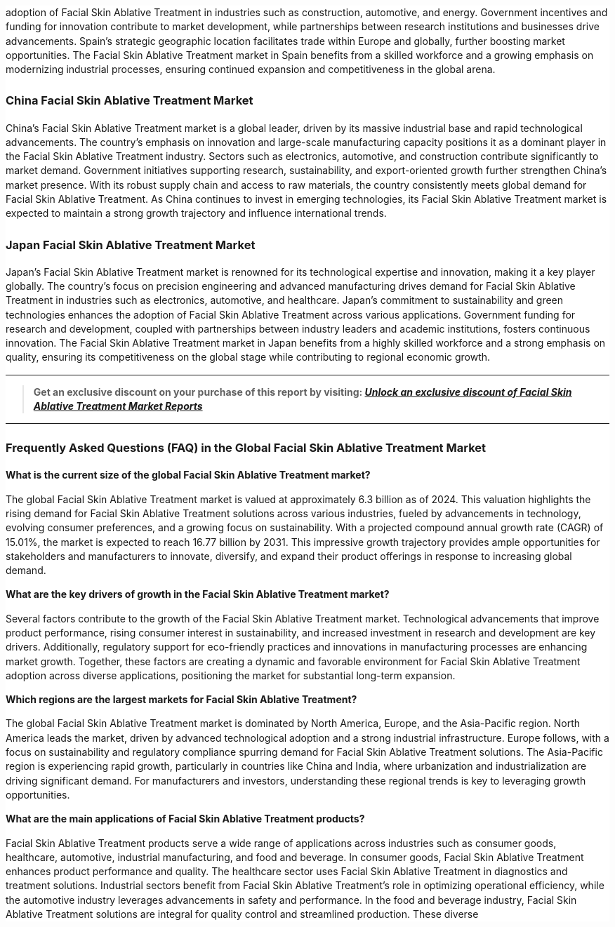 adoption of Facial Skin Ablative Treatment in industries such as construction, automotive, and energy. Government incentives and funding for innovation contribute to market development, while partnerships between research institutions and businesses drive advancements. Spain&rsquo;s strategic geographic location facilitates trade within Europe and globally, further boosting market opportunities. The Facial Skin Ablative Treatment market in Spain benefits from a skilled workforce and a growing emphasis on modernizing industrial processes, ensuring continued expansion and competitiveness in the global arena.</p><h3>China Facial Skin Ablative Treatment Market</h3><p>China&rsquo;s Facial Skin Ablative Treatment market is a global leader, driven by its massive industrial base and rapid technological advancements. The country&rsquo;s emphasis on innovation and large-scale manufacturing capacity positions it as a dominant player in the Facial Skin Ablative Treatment industry. Sectors such as electronics, automotive, and construction contribute significantly to market demand. Government initiatives supporting research, sustainability, and export-oriented growth further strengthen China&rsquo;s market presence. With its robust supply chain and access to raw materials, the country consistently meets global demand for Facial Skin Ablative Treatment. As China continues to invest in emerging technologies, its Facial Skin Ablative Treatment market is expected to maintain a strong growth trajectory and influence international trends.</p><h3>Japan Facial Skin Ablative Treatment Market</h3><p>Japan&rsquo;s Facial Skin Ablative Treatment market is renowned for its technological expertise and innovation, making it a key player globally. The country&rsquo;s focus on precision engineering and advanced manufacturing drives demand for Facial Skin Ablative Treatment in industries such as electronics, automotive, and healthcare. Japan&rsquo;s commitment to sustainability and green technologies enhances the adoption of Facial Skin Ablative Treatment across various applications. Government funding for research and development, coupled with partnerships between industry leaders and academic institutions, fosters continuous innovation. The Facial Skin Ablative Treatment market in Japan benefits from a highly skilled workforce and a strong emphasis on quality, ensuring its competitiveness on the global stage while contributing to regional economic growth.</p><hr /><blockquote><p><strong>Get an exclusive discount on your purchase of this report by visiting: <em><a href="://marketresearchpulse.com/ask-for-discount/131623?utm_source=Github&amp;utm_medium=0110">Unlock an exclusive discount of Facial Skin Ablative Treatment Market Reports</a></em>&nbsp;</strong></p></blockquote><hr /><h3>Frequently Asked Questions (FAQ) in the Global Facial Skin Ablative Treatment Market</h3><p><strong>What is the current size of the global Facial Skin Ablative Treatment market?</strong></p><p>The global Facial Skin Ablative Treatment market is valued at approximately 6.3 billion as of 2024. This valuation highlights the rising demand for Facial Skin Ablative Treatment solutions across various industries, fueled by advancements in technology, evolving consumer preferences, and a growing focus on sustainability. With a projected compound annual growth rate (CAGR) of 15.01%, the market is expected to reach 16.77 billion by 2031. This impressive growth trajectory provides ample opportunities for stakeholders and manufacturers to innovate, diversify, and expand their product offerings in response to increasing global demand.</p><p><strong>What are the key drivers of growth in the Facial Skin Ablative Treatment market?</strong></p><p>Several factors contribute to the growth of the Facial Skin Ablative Treatment market. Technological advancements that improve product performance, rising consumer interest in sustainability, and increased investment in research and development are key drivers. Additionally, regulatory support for eco-friendly practices and innovations in manufacturing processes are enhancing market growth. Together, these factors are creating a dynamic and favorable environment for Facial Skin Ablative Treatment adoption across diverse applications, positioning the market for substantial long-term expansion.</p><p><strong>Which regions are the largest markets for Facial Skin Ablative Treatment?</strong></p><p>The global Facial Skin Ablative Treatment market is dominated by North America, Europe, and the Asia-Pacific region. North America leads the market, driven by advanced technological adoption and a strong industrial infrastructure. Europe follows, with a focus on sustainability and regulatory compliance spurring demand for Facial Skin Ablative Treatment solutions. The Asia-Pacific region is experiencing rapid growth, particularly in countries like China and India, where urbanization and industrialization are driving significant demand. For manufacturers and investors, understanding these regional trends is key to leveraging growth opportunities.</p><p><strong>What are the main applications of Facial Skin Ablative Treatment products?</strong></p><p>Facial Skin Ablative Treatment products serve a wide range of applications across industries such as consumer goods, healthcare, automotive, industrial manufacturing, and food and beverage. In consumer goods, Facial Skin Ablative Treatment enhances product performance and quality. The healthcare sector uses Facial Skin Ablative Treatment in diagnostics and treatment solutions. Industrial sectors benefit from Facial Skin Ablative Treatment&rsquo;s role in optimizing operational efficiency, while the automotive industry leverages advancements in safety and performance. In the food and beverage industry, Facial Skin Ablative Treatment solutions are integral for quality control and streamlined production. These diverse